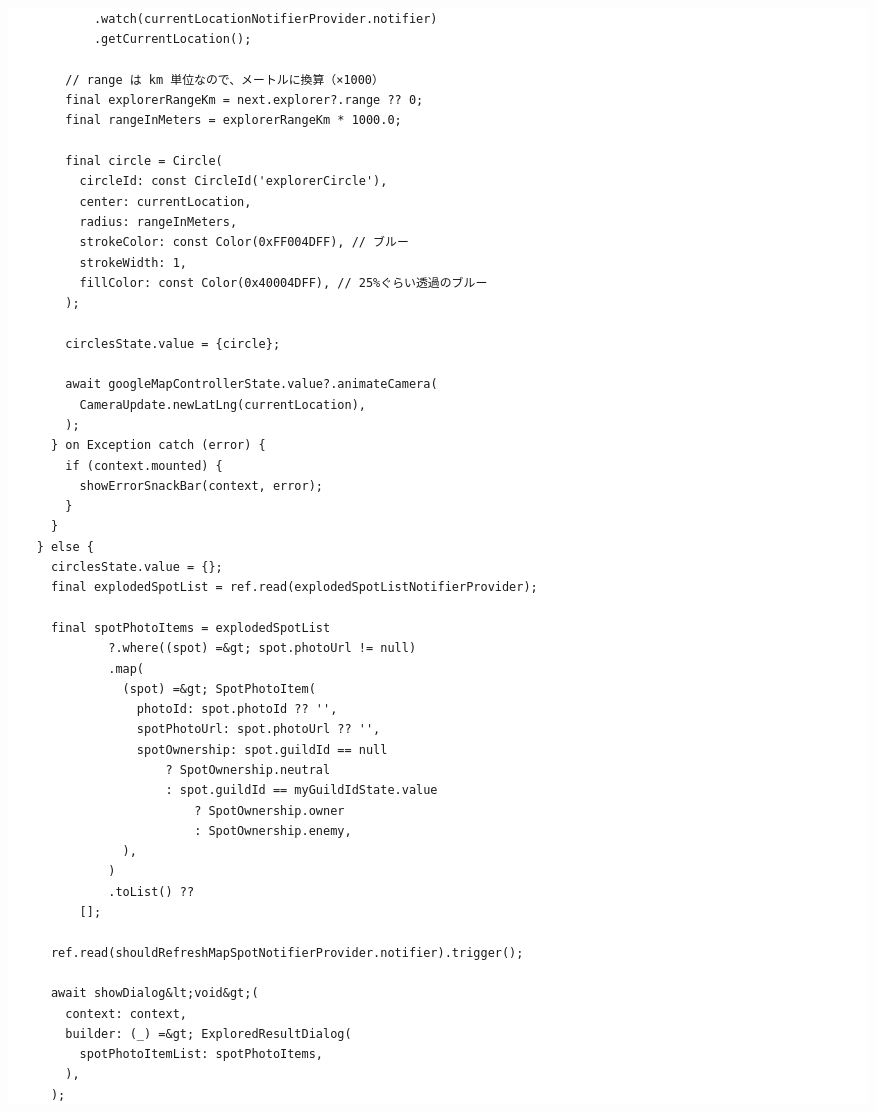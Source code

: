                 .watch(currentLocationNotifierProvider.notifier)
                .getCurrentLocation();

            // range は km 単位なので、メートルに換算（×1000）
            final explorerRangeKm = next.explorer?.range ?? 0;
            final rangeInMeters = explorerRangeKm * 1000.0;

            final circle = Circle(
              circleId: const CircleId('explorerCircle'),
              center: currentLocation,
              radius: rangeInMeters,
              strokeColor: const Color(0xFF004DFF), // ブルー
              strokeWidth: 1,
              fillColor: const Color(0x40004DFF), // 25%ぐらい透過のブルー
            );

            circlesState.value = {circle};

            await googleMapControllerState.value?.animateCamera(
              CameraUpdate.newLatLng(currentLocation),
            );
          } on Exception catch (error) {
            if (context.mounted) {
              showErrorSnackBar(context, error);
            }
          }
        } else {
          circlesState.value = {};
          final explodedSpotList = ref.read(explodedSpotListNotifierProvider);

          final spotPhotoItems = explodedSpotList
                  ?.where((spot) =&gt; spot.photoUrl != null)
                  .map(
                    (spot) =&gt; SpotPhotoItem(
                      photoId: spot.photoId ?? '',
                      spotPhotoUrl: spot.photoUrl ?? '',
                      spotOwnership: spot.guildId == null
                          ? SpotOwnership.neutral
                          : spot.guildId == myGuildIdState.value
                              ? SpotOwnership.owner
                              : SpotOwnership.enemy,
                    ),
                  )
                  .toList() ??
              [];

          ref.read(shouldRefreshMapSpotNotifierProvider.notifier).trigger();

          await showDialog&lt;void&gt;(
            context: context,
            builder: (_) =&gt; ExploredResultDialog(
              spotPhotoItemList: spotPhotoItems,
            ),
          );

